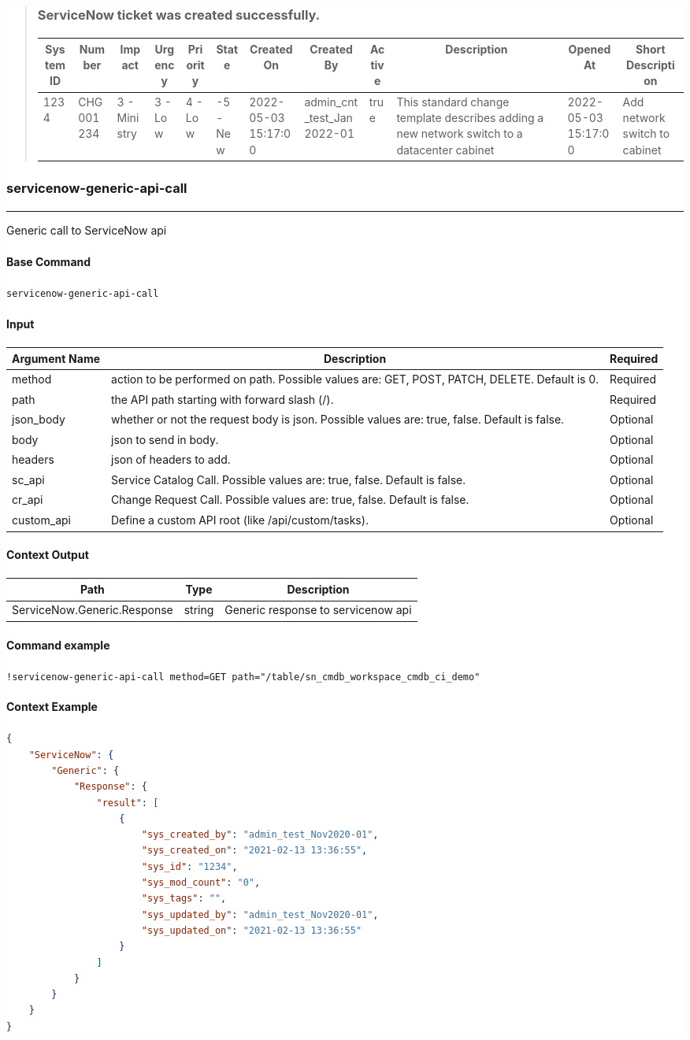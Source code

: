>### ServiceNow ticket was created successfully.
>|System ID|Number|Impact|Urgency|Priority|State|Created On|Created By|Active|Description|Opened At|Short Description|
>|---|---|---|---|---|---|---|---|---|---|---|---|
>| 1234 | CHG001234 | 3 - Ministry | 3 - Low | 4 - Low | -5 - New | 2022-05-03 15:17:00 | admin_cnt_test_Jan2022-01 | true | This standard change template describes adding a new network switch to a datacenter cabinet | 2022-05-03 15:17:00 | Add network switch to cabinet |

### servicenow-generic-api-call
***
Generic call to ServiceNow api


#### Base Command

`servicenow-generic-api-call`
#### Input

| **Argument Name** | **Description** | **Required** |
| --- | --- | --- |
| method | action to be performed on path. Possible values are: GET, POST, PATCH, DELETE. Default is 0. | Required | 
| path | the API path starting with forward slash (/). | Required | 
| json_body | whether or not the request body is json. Possible values are: true, false. Default is false. | Optional |
| body | json to send in body. | Optional | 
| headers | json of headers to add. | Optional | 
| sc_api | Service Catalog Call. Possible values are: true, false. Default is false. | Optional | 
| cr_api | Change Request Call. Possible values are: true, false. Default is false. | Optional | 
| custom_api | Define a custom API root (like /api/custom/tasks). | Optional | 


#### Context Output

| **Path** | **Type** | **Description** |
| --- | --- | --- |
| ServiceNow.Generic.Response | string | Generic response to servicenow api | 

#### Command example
```!servicenow-generic-api-call method=GET path="/table/sn_cmdb_workspace_cmdb_ci_demo"```
#### Context Example
```json
{
    "ServiceNow": {
        "Generic": {
            "Response": {
                "result": [
                    {
                        "sys_created_by": "admin_test_Nov2020-01",
                        "sys_created_on": "2021-02-13 13:36:55",
                        "sys_id": "1234",
                        "sys_mod_count": "0",
                        "sys_tags": "",
                        "sys_updated_by": "admin_test_Nov2020-01",
                        "sys_updated_on": "2021-02-13 13:36:55"
                    }
                ]
            }
        }
    }
}
```